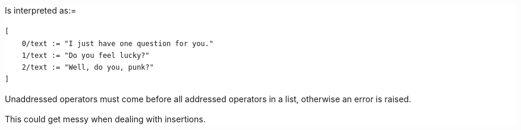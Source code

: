 Is interpreted as:=

    [
        0/text := "I just have one question for you."
        1/text := "Do you feel lucky?"
        2/text := "Well, do you, punk?"
    ]

Unaddressed operators must come before all addressed operators in a list, otherwise an error is raised.

This could get messy when dealing with insertions.